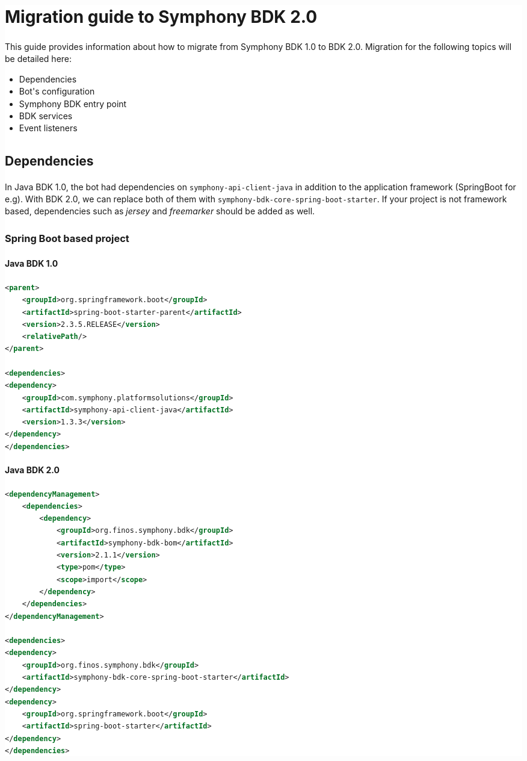 # Migration guide to Symphony BDK 2.0

This guide provides information about how to migrate from Symphony BDK 1.0 to BDK 2.0. Migration for the following topics will be detailed here:
- Dependencies
- Bot's configuration
- Symphony BDK entry point
- BDK services
- Event listeners

## Dependencies
In Java BDK 1.0, the bot had dependencies on `symphony-api-client-java` in addition to the application framework (SpringBoot for e.g). With BDK 2.0, we can replace both of them with `symphony-bdk-core-spring-boot-starter`.
If your project is not framework based, dependencies such as *jersey* and *freemarker* should be added as well.
### Spring Boot based project

#### Java BDK 1.0
```xml
<parent>
    <groupId>org.springframework.boot</groupId>
    <artifactId>spring-boot-starter-parent</artifactId>
    <version>2.3.5.RELEASE</version>
    <relativePath/>
</parent>

<dependencies>
<dependency>
    <groupId>com.symphony.platformsolutions</groupId>
    <artifactId>symphony-api-client-java</artifactId>
    <version>1.3.3</version>
</dependency>
</dependencies>
```

#### Java BDK 2.0
```xml
<dependencyManagement>
    <dependencies>
        <dependency>
            <groupId>org.finos.symphony.bdk</groupId>
            <artifactId>symphony-bdk-bom</artifactId>
            <version>2.1.1</version>
            <type>pom</type>
            <scope>import</scope>
        </dependency>
    </dependencies>
</dependencyManagement>

<dependencies>
<dependency>
    <groupId>org.finos.symphony.bdk</groupId>
    <artifactId>symphony-bdk-core-spring-boot-starter</artifactId>
</dependency>
<dependency>
    <groupId>org.springframework.boot</groupId>
    <artifactId>spring-boot-starter</artifactId>
</dependency>
</dependencies>
```
